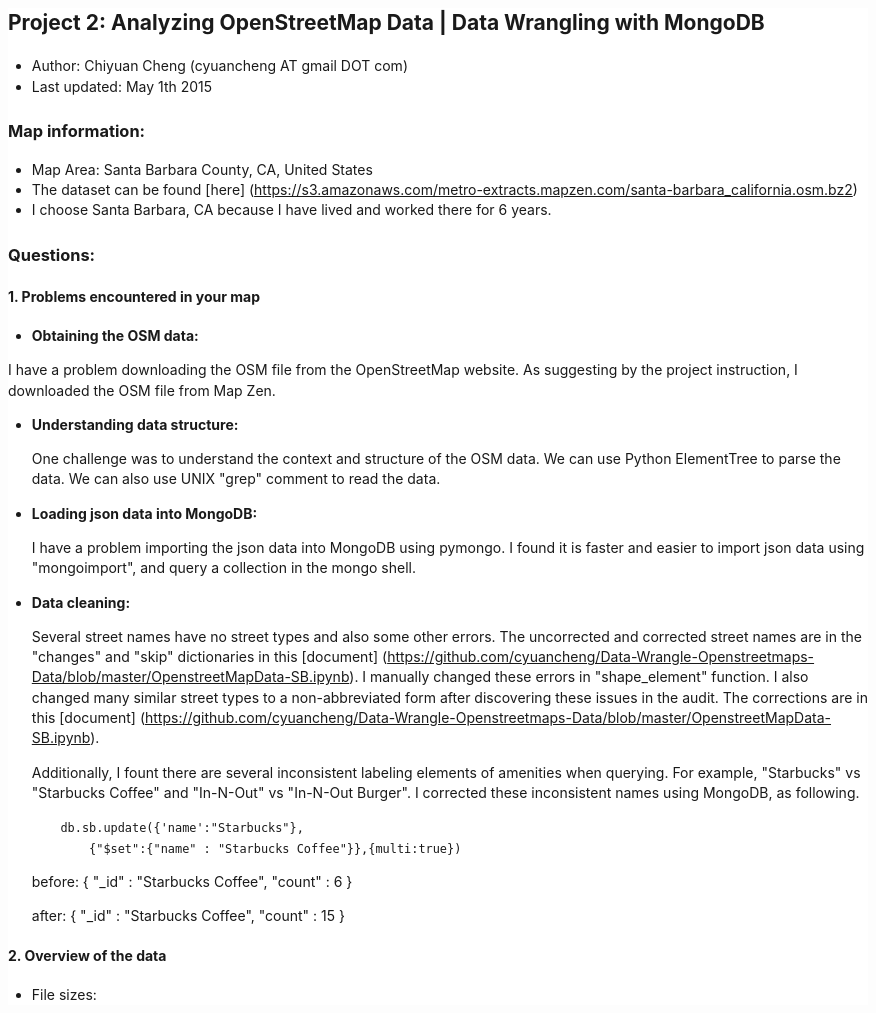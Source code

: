 ## Project 2: Analyzing OpenStreetMap Data | Data Wrangling with MongoDB
- Author:  Chiyuan Cheng (cyuancheng AT gmail DOT com) 
- Last updated: May 1th  2015

### Map information:

- Map Area: Santa Barbara County, CA, United States
- The dataset can be found [here] (https://s3.amazonaws.com/metro-extracts.mapzen.com/santa-barbara_california.osm.bz2) 
- I choose Santa Barbara, CA because I have lived and worked there for 6 years.


### Questions:

#### 1. Problems encountered in your map

- **Obtaining the OSM data:**

 I have a problem downloading the OSM file from the OpenStreetMap website. As suggesting by the project instruction, I downloaded the OSM file from Map Zen. 
- **Understanding data structure:** 

	One challenge was to understand the context and structure of the OSM data. We can use Python ElementTree to parse the data. We can also use UNIX "grep" comment to read the data. 
- **Loading json data into MongoDB:** 

	I have a problem importing the json data into MongoDB using pymongo. I found it is faster and easier to import json data using "mongoimport", and query a collection in the mongo shell. 

- **Data cleaning:**

	Several street names have no street types and also some other errors. The uncorrected and corrected street names are in the "changes" and "skip" dictionaries in this [document] (https://github.com/cyuancheng/Data-Wrangle-Openstreetmaps-Data/blob/master/OpenstreetMapData-SB.ipynb). I manually changed these errors in "shape_element" function.  I also changed many similar street types to a non-abbreviated form after discovering these issues in the audit. The corrections are in this [document] (https://github.com/cyuancheng/Data-Wrangle-Openstreetmaps-Data/blob/master/OpenstreetMapData-SB.ipynb). 
	
	Additionally, I fount there are several inconsistent labeling elements of amenities when querying. For example, "Starbucks" vs "Starbucks Coffee" and "In-N-Out" vs "In-N-Out Burger". I corrected these inconsistent names using MongoDB, as following.
		
	```
		db.sb.update({'name':"Starbucks"}, 
		    {"$set":{"name" : "Starbucks Coffee"}},{multi:true})
	```	
	before:   { "_id" : "Starbucks Coffee", "count" : 6 }

	 after:     { "_id" : "Starbucks Coffee", "count" : 15 }

#### 2. Overview of the data

- File sizes:
  